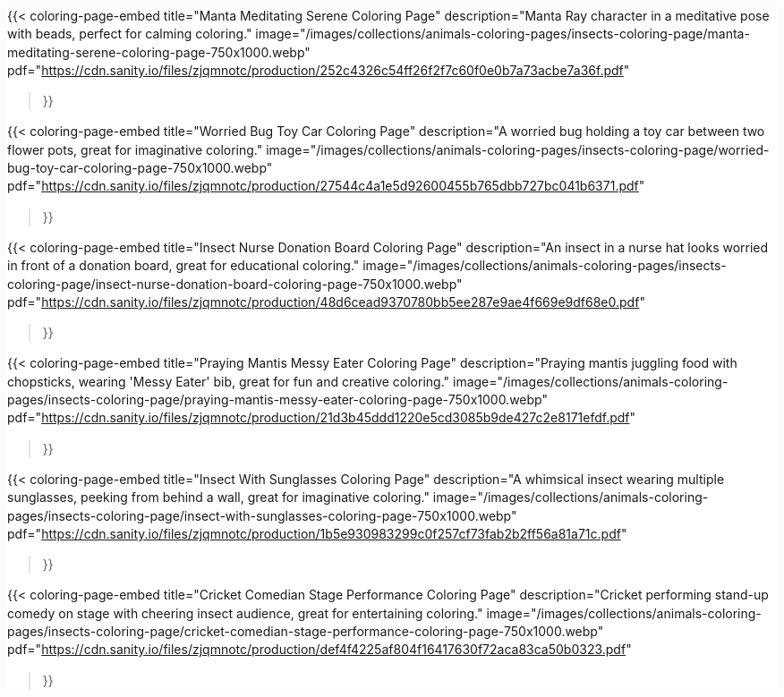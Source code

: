 
{{< coloring-page-embed
  title="Manta Meditating Serene Coloring Page"
  description="Manta Ray character in a meditative pose with beads, perfect for calming coloring."
  image="/images/collections/animals-coloring-pages/insects-coloring-page/manta-meditating-serene-coloring-page-750x1000.webp"
  pdf="https://cdn.sanity.io/files/zjqmnotc/production/252c4326c54ff26f2f7c60f0e0b7a73acbe7a36f.pdf"
>}}


{{< coloring-page-embed
  title="Worried Bug Toy Car Coloring Page"
  description="A worried bug holding a toy car between two flower pots, great for imaginative coloring."
  image="/images/collections/animals-coloring-pages/insects-coloring-page/worried-bug-toy-car-coloring-page-750x1000.webp"
  pdf="https://cdn.sanity.io/files/zjqmnotc/production/27544c4a1e5d92600455b765dbb727bc041b6371.pdf"
>}}


{{< coloring-page-embed
  title="Insect Nurse Donation Board Coloring Page"
  description="An insect in a nurse hat looks worried in front of a donation board, great for educational coloring."
  image="/images/collections/animals-coloring-pages/insects-coloring-page/insect-nurse-donation-board-coloring-page-750x1000.webp"
  pdf="https://cdn.sanity.io/files/zjqmnotc/production/48d6cead9370780bb5ee287e9ae4f669e9df68e0.pdf"
>}}


{{< coloring-page-embed
  title="Praying Mantis Messy Eater Coloring Page"
  description="Praying mantis juggling food with chopsticks, wearing 'Messy Eater' bib, great for fun and creative coloring."
  image="/images/collections/animals-coloring-pages/insects-coloring-page/praying-mantis-messy-eater-coloring-page-750x1000.webp"
  pdf="https://cdn.sanity.io/files/zjqmnotc/production/21d3b45ddd1220e5cd3085b9de427c2e8171efdf.pdf"
>}}


{{< coloring-page-embed
  title="Insect With Sunglasses Coloring Page"
  description="A whimsical insect wearing multiple sunglasses, peeking from behind a wall, great for imaginative coloring."
  image="/images/collections/animals-coloring-pages/insects-coloring-page/insect-with-sunglasses-coloring-page-750x1000.webp"
  pdf="https://cdn.sanity.io/files/zjqmnotc/production/1b5e930983299c0f257cf73fab2b2ff56a81a71c.pdf"
>}}


{{< coloring-page-embed
  title="Cricket Comedian Stage Performance Coloring Page"
  description="Cricket performing stand-up comedy on stage with cheering insect audience, great for entertaining coloring."
  image="/images/collections/animals-coloring-pages/insects-coloring-page/cricket-comedian-stage-performance-coloring-page-750x1000.webp"
  pdf="https://cdn.sanity.io/files/zjqmnotc/production/def4f4225af804f16417630f72aca83ca50b0323.pdf"
>}}
